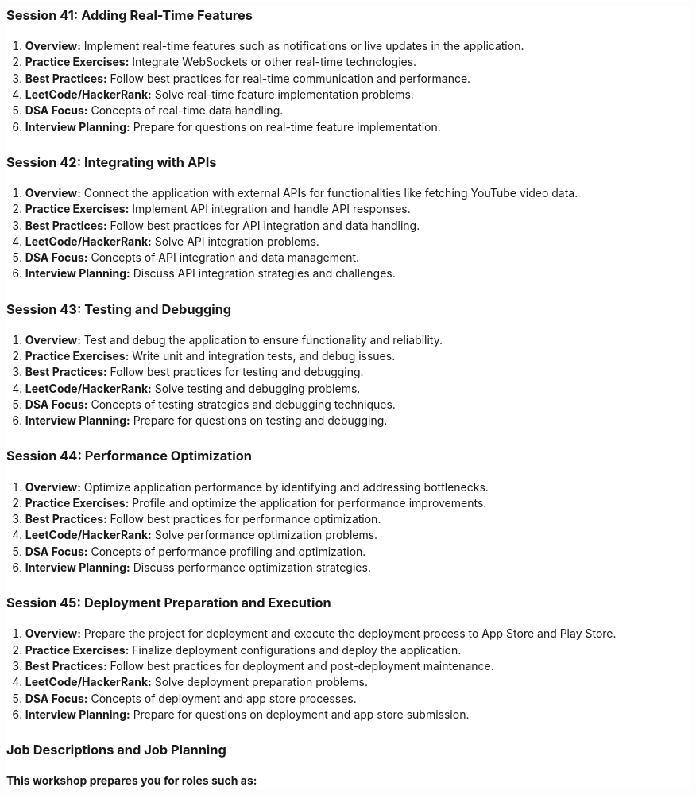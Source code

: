 ### Session  41: Adding Real-Time Features

1. **Overview:** Implement real-time features such as notifications or live updates in the application.
1. **Practice Exercises:** Integrate WebSockets or other real-time technologies.
1. **Best Practices:** Follow best practices for real-time communication and performance.
1. **LeetCode/HackerRank:** Solve real-time feature implementation problems.
1. **DSA Focus:** Concepts of real-time data handling.
1. **Interview Planning:** Prepare for questions on real-time feature implementation.

### Session  42: Integrating with APIs

1. **Overview:** Connect the application with external APIs for functionalities like fetching YouTube video data.
1. **Practice Exercises:** Implement API integration and handle API responses.
1. **Best Practices:** Follow best practices for API integration and data handling.
1. **LeetCode/HackerRank:** Solve API integration problems.
1. **DSA Focus:** Concepts of API integration and data management.
1. **Interview Planning:** Discuss API integration strategies and challenges.

### Session  43: Testing and Debugging

1. **Overview:** Test and debug the application to ensure functionality and reliability.
1. **Practice Exercises:** Write unit and integration tests, and debug issues.
1. **Best Practices:** Follow best practices for testing and debugging.
1. **LeetCode/HackerRank:** Solve testing and debugging problems.
1. **DSA Focus:** Concepts of testing strategies and debugging techniques.
1. **Interview Planning:** Prepare for questions on testing and debugging.

### Session  44: Performance Optimization

1. **Overview:** Optimize application performance by identifying and addressing bottlenecks.
1. **Practice Exercises:** Profile and optimize the application for performance improvements.
1. **Best Practices:** Follow best practices for performance optimization.
1. **LeetCode/HackerRank:** Solve performance optimization problems.
1. **DSA Focus:** Concepts of performance profiling and optimization.
1. **Interview Planning:** Discuss performance optimization strategies.

### Session  45: Deployment Preparation and Execution

1. **Overview:** Prepare the project for deployment and execute the deployment process to App Store and Play Store.
1. **Practice Exercises:** Finalize deployment configurations and deploy the application.
1. **Best Practices:** Follow best practices for deployment and post-deployment maintenance.
1. **LeetCode/HackerRank:** Solve deployment preparation problems.
1. **DSA Focus:** Concepts of deployment and app store processes.
1. **Interview Planning:** Prepare for questions on deployment and app store submission.

### Job Descriptions and Job Planning

**This workshop prepares you for roles such as:**
